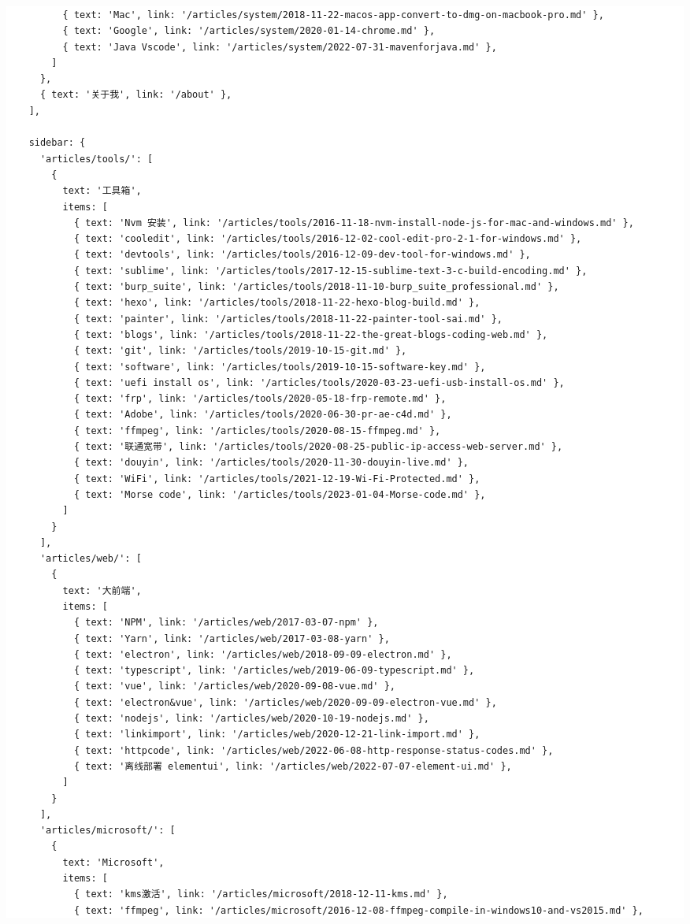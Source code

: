 ```ts:line-numbers
          { text: 'Mac', link: '/articles/system/2018-11-22-macos-app-convert-to-dmg-on-macbook-pro.md' },
          { text: 'Google', link: '/articles/system/2020-01-14-chrome.md' },
          { text: 'Java Vscode', link: '/articles/system/2022-07-31-mavenforjava.md' },
        ]
      },
      { text: '关于我', link: '/about' },
    ],

    sidebar: {
      'articles/tools/': [
        {
          text: '工具箱',
          items: [
            { text: 'Nvm 安装', link: '/articles/tools/2016-11-18-nvm-install-node-js-for-mac-and-windows.md' },
            { text: 'cooledit', link: '/articles/tools/2016-12-02-cool-edit-pro-2-1-for-windows.md' },
            { text: 'devtools', link: '/articles/tools/2016-12-09-dev-tool-for-windows.md' },
            { text: 'sublime', link: '/articles/tools/2017-12-15-sublime-text-3-c-build-encoding.md' },
            { text: 'burp_suite', link: '/articles/tools/2018-11-10-burp_suite_professional.md' },
            { text: 'hexo', link: '/articles/tools/2018-11-22-hexo-blog-build.md' },
            { text: 'painter', link: '/articles/tools/2018-11-22-painter-tool-sai.md' },
            { text: 'blogs', link: '/articles/tools/2018-11-22-the-great-blogs-coding-web.md' },
            { text: 'git', link: '/articles/tools/2019-10-15-git.md' },
            { text: 'software', link: '/articles/tools/2019-10-15-software-key.md' },
            { text: 'uefi install os', link: '/articles/tools/2020-03-23-uefi-usb-install-os.md' },
            { text: 'frp', link: '/articles/tools/2020-05-18-frp-remote.md' },
            { text: 'Adobe', link: '/articles/tools/2020-06-30-pr-ae-c4d.md' },
            { text: 'ffmpeg', link: '/articles/tools/2020-08-15-ffmpeg.md' },
            { text: '联通宽带', link: '/articles/tools/2020-08-25-public-ip-access-web-server.md' },
            { text: 'douyin', link: '/articles/tools/2020-11-30-douyin-live.md' },
            { text: 'WiFi', link: '/articles/tools/2021-12-19-Wi-Fi-Protected.md' },
            { text: 'Morse code', link: '/articles/tools/2023-01-04-Morse-code.md' },
          ]
        }
      ],
      'articles/web/': [
        {
          text: '大前端',
          items: [
            { text: 'NPM', link: '/articles/web/2017-03-07-npm' },
            { text: 'Yarn', link: '/articles/web/2017-03-08-yarn' },
            { text: 'electron', link: '/articles/web/2018-09-09-electron.md' },
            { text: 'typescript', link: '/articles/web/2019-06-09-typescript.md' },
            { text: 'vue', link: '/articles/web/2020-09-08-vue.md' },
            { text: 'electron&vue', link: '/articles/web/2020-09-09-electron-vue.md' },
            { text: 'nodejs', link: '/articles/web/2020-10-19-nodejs.md' },
            { text: 'linkimport', link: '/articles/web/2020-12-21-link-import.md' },
            { text: 'httpcode', link: '/articles/web/2022-06-08-http-response-status-codes.md' },
            { text: '离线部署 elementui', link: '/articles/web/2022-07-07-element-ui.md' },
          ]
        }
      ],
      'articles/microsoft/': [
        {
          text: 'Microsoft',
          items: [
            { text: 'kms激活', link: '/articles/microsoft/2018-12-11-kms.md' },
            { text: 'ffmpeg', link: '/articles/microsoft/2016-12-08-ffmpeg-compile-in-windows10-and-vs2015.md' },
```